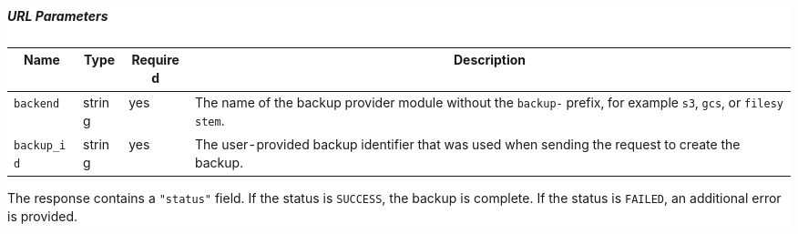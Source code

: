 ##### URL Parameters

| Name | Type | Required | Description |
| ---- | ---- | ---- | ---- |
| `backend` | string | yes | The name of the backup provider module without the `backup-` prefix, for example `s3`, `gcs`, or `filesystem`. |
| `backup_id` | string | yes | The user-provided backup identifier that was used when sending the request to create the backup. |

The response contains a `"status"` field. If the status is `SUCCESS`, the backup is complete. If the status is `FAILED`, an additional error is provided.

<Tabs groupId="languages">
  <TabItem value="py" label="Python Client v4">
    <FilteredTextBlock
      text={PyCode}
      startMarker="# START StatusCreateBackup"
      endMarker="# END StatusCreateBackup"
      language="py"
    />
  </TabItem>
  <TabItem value="pyv3" label="Python Client v3">
    <FilteredTextBlock
      text={PyCodeV3}
      startMarker="# START StatusCreateBackup"
      endMarker="# END StatusCreateBackup"
      language="pyv3"
    />
  </TabItem>

  <TabItem value="js" label="JS/TS Client v3">
    <FilteredTextBlock
      text={TSCodeStatus}
      startMarker="// START StatusCreateBackup"
      endMarker="// END StatusCreateBackup"
      language="ts"
    />
  </TabItem>

  <TabItem value="js2" label="JS/TS Client v2">
    <FilteredTextBlock
      text={TSCodeLegacy}
      startMarker="// START StatusCreateBackup"
      endMarker="// END StatusCreateBackup"
      language="tsv2"
    />
  </TabItem>

  <TabItem value="go" label="Go">
    <FilteredTextBlock
      text={GoCode}
      startMarker="// START StatusCreateBackup"
      endMarker="// END StatusCreateBackup"
      language="go"
    />
  </TabItem>

